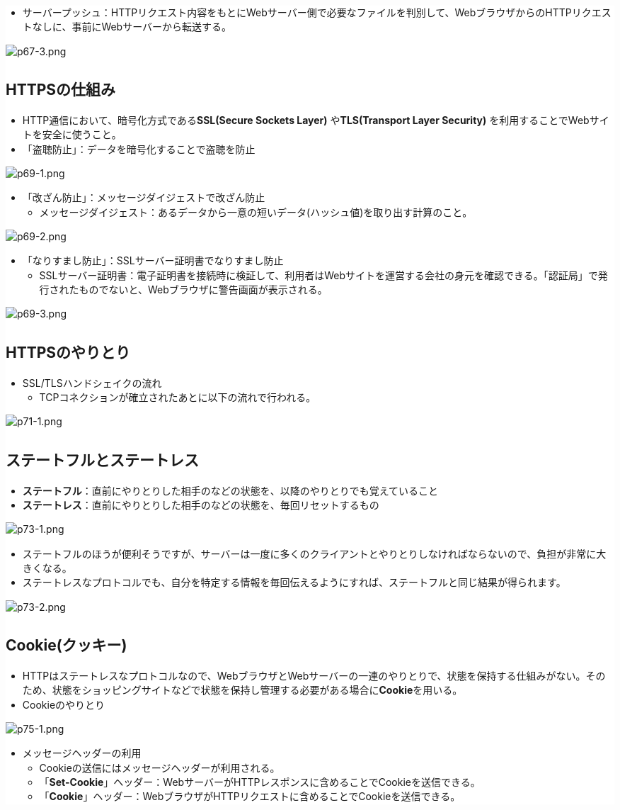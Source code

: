 - サーバープッシュ：HTTPリクエスト内容をもとにWebサーバー側で必要なファイルを判別して、WebブラウザからのHTTPリクエストなしに、事前にWebサーバーから転送する。

![p67-3.png](https://qiita-image-store.s3.ap-northeast-1.amazonaws.com/0/2263192/1e631e28-ba4d-60a9-4eb4-0dc744ac6bad.png)

## HTTPSの仕組み
- HTTP通信において、暗号化方式である**SSL(Secure Sockets Layer)** や**TLS(Transport Layer Security)** を利用することでWebサイトを安全に使うこと。
- 「盗聴防止」：データを暗号化することで盗聴を防止

![p69-1.png](https://qiita-image-store.s3.ap-northeast-1.amazonaws.com/0/2263192/b6fef2ae-fdb8-9525-2900-a2f4ec015b57.png)

- 「改ざん防止」：メッセージダイジェストで改ざん防止
  - メッセージダイジェスト：あるデータから一意の短いデータ(ハッシュ値)を取り出す計算のこと。

![p69-2.png](https://qiita-image-store.s3.ap-northeast-1.amazonaws.com/0/2263192/b45ee9e0-faef-ae50-76dc-65c80ceabade.png)

- 「なりすまし防止」：SSLサーバー証明書でなりすまし防止
  - SSLサーバー証明書：電子証明書を接続時に検証して、利用者はWebサイトを運営する会社の身元を確認できる。「認証局」で発行されたものでないと、Webブラウザに警告画面が表示される。


![p69-3.png](https://qiita-image-store.s3.ap-northeast-1.amazonaws.com/0/2263192/2a69a9f8-640f-ed4d-7f66-6a309b1caab4.png)

## HTTPSのやりとり
- SSL/TLSハンドシェイクの流れ
  - TCPコネクションが確立されたあとに以下の流れで行われる。

![p71-1.png](https://qiita-image-store.s3.ap-northeast-1.amazonaws.com/0/2263192/0f94ccf3-e98a-9047-fd99-085e57936faa.png)
 
## ステートフルとステートレス
- **ステートフル**：直前にやりとりした相手のなどの状態を、以降のやりとりでも覚えていること
- **ステートレス**：直前にやりとりした相手のなどの状態を、毎回リセットするもの

![p73-1.png](https://qiita-image-store.s3.ap-northeast-1.amazonaws.com/0/2263192/b317e67b-3ed1-4450-61a4-b55f942d6604.png)

- ステートフルのほうが便利そうですが、サーバーは一度に多くのクライアントとやりとりしなければならないので、負担が非常に大きくなる。
- ステートレスなプロトコルでも、自分を特定する情報を毎回伝えるようにすれば、ステートフルと同じ結果が得られます。

![p73-2.png](https://qiita-image-store.s3.ap-northeast-1.amazonaws.com/0/2263192/c341eba5-2cb9-2a64-fbb8-75809a3349f7.png)

## Cookie(クッキー)
- HTTPはステートレスなプロトコルなので、WebブラウザとWebサーバーの一連のやりとりで、状態を保持する仕組みがない。そのため、状態をショッピングサイトなどで状態を保持し管理する必要がある場合に**Cookie**を用いる。
- Cookieのやりとり

![p75-1.png](https://qiita-image-store.s3.ap-northeast-1.amazonaws.com/0/2263192/b79bfb32-5f34-5248-c65a-2831945baa0d.png)

- メッセージヘッダーの利用
  - Cookieの送信にはメッセージヘッダーが利用される。
  - 「**Set-Cookie**」ヘッダー：WebサーバーがHTTPレスポンスに含めることでCookieを送信できる。
  - 「**Cookie**」ヘッダー：WebブラウザがHTTPリクエストに含めることでCookieを送信できる。
